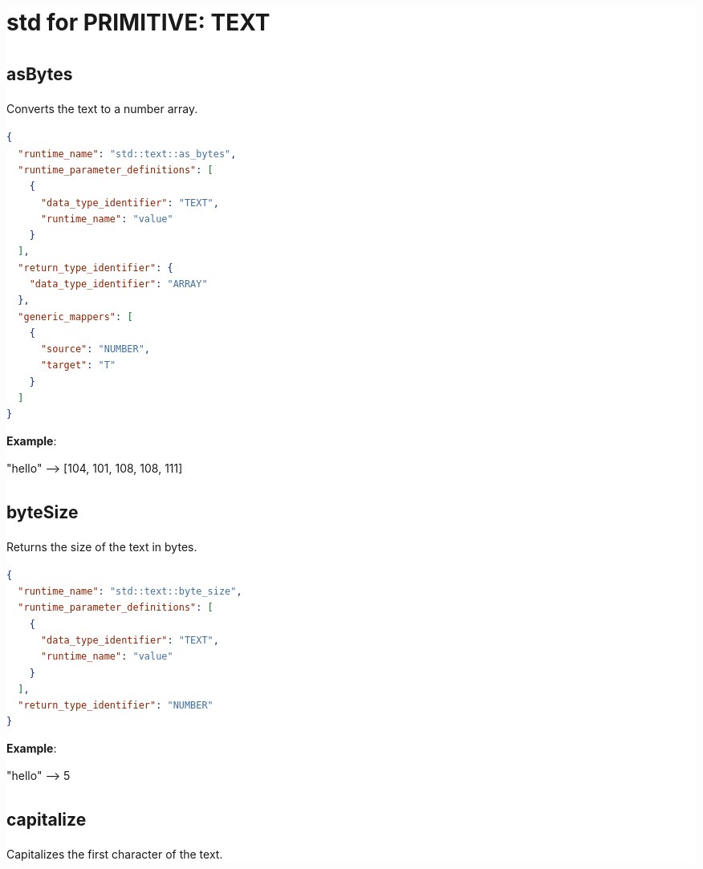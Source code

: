 # std for PRIMITIVE: TEXT

## asBytes
Converts the text to a number array.

```json
{
  "runtime_name": "std::text::as_bytes",
  "runtime_parameter_definitions": [
    {
      "data_type_identifier": "TEXT",
      "runtime_name": "value"
    }
  ],
  "return_type_identifier": {
    "data_type_identifier": "ARRAY"
  },
  "generic_mappers": [
    {
      "source": "NUMBER",
      "target": "T"
    }
  ]
}
```

**Example**:

"hello" --> [104, 101, 108, 108, 111]

## byteSize
Returns the size of the text in bytes.

```json
{
  "runtime_name": "std::text::byte_size",
  "runtime_parameter_definitions": [
    {
      "data_type_identifier": "TEXT",
      "runtime_name": "value"
    }
  ],
  "return_type_identifier": "NUMBER"
}
```

**Example**:

"hello" --> 5

## capitalize
Capitalizes the first character of the text.
